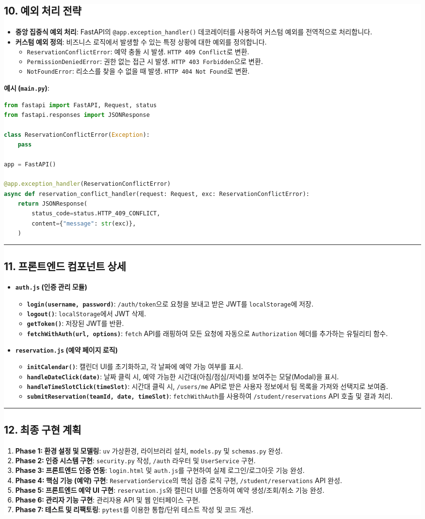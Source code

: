 
## 10. 예외 처리 전략

- **중앙 집중식 예외 처리**: FastAPI의 `@app.exception_handler()` 데코레이터를 사용하여 커스텀 예외를 전역적으로 처리합니다.
- **커스텀 예외 정의**: 비즈니스 로직에서 발생할 수 있는 특정 상황에 대한 예외를 정의합니다.
  - `ReservationConflictError`: 예약 충돌 시 발생. `HTTP 409 Conflict`로 변환.
  - `PermissionDeniedError`: 권한 없는 접근 시 발생. `HTTP 403 Forbidden`으로 변환.
  - `NotFoundError`: 리소스를 찾을 수 없을 때 발생. `HTTP 404 Not Found`로 변환.

**예시 (`main.py`)**:
```python
from fastapi import FastAPI, Request, status
from fastapi.responses import JSONResponse

class ReservationConflictError(Exception):
    pass

app = FastAPI()

@app.exception_handler(ReservationConflictError)
async def reservation_conflict_handler(request: Request, exc: ReservationConflictError):
    return JSONResponse(
        status_code=status.HTTP_409_CONFLICT,
        content={"message": str(exc)},
    )
```

---

## 11. 프론트엔드 컴포넌트 상세

- **`auth.js` (인증 관리 모듈)**
  - **`login(username, password)`**: `/auth/token`으로 요청을 보내고 받은 JWT를 `localStorage`에 저장.
  - **`logout()`**: `localStorage`에서 JWT 삭제.
  - **`getToken()`**: 저장된 JWT를 반환.
  - **`fetchWithAuth(url, options)`**: `fetch` API를 래핑하여 모든 요청에 자동으로 `Authorization` 헤더를 추가하는 유틸리티 함수.

- **`reservation.js` (예약 페이지 로직)**
  - **`initCalendar()`**: 캘린더 UI를 초기화하고, 각 날짜에 예약 가능 여부를 표시.
  - **`handleDateClick(date)`**: 날짜 클릭 시, 예약 가능한 시간대(아침/점심/저녁)를 보여주는 모달(Modal)을 표시.
  - **`handleTimeSlotClick(timeSlot)`**: 시간대 클릭 시, `/users/me` API로 받은 사용자 정보에서 팀 목록을 가져와 선택지로 보여줌.
  - **`submitReservation(teamId, date, timeSlot)`**: `fetchWithAuth`를 사용하여 `/student/reservations` API 호출 및 결과 처리.

---

## 12. 최종 구현 계획

1.  **Phase 1: 환경 설정 및 모델링**: `uv` 가상환경, 라이브러리 설치, `models.py` 및 `schemas.py` 완성.
2.  **Phase 2: 인증 시스템 구현**: `security.py` 작성, `/auth` 라우터 및 `UserService` 구현.
3.  **Phase 3: 프론트엔드 인증 연동**: `login.html` 및 `auth.js`를 구현하여 실제 로그인/로그아웃 기능 완성.
4.  **Phase 4: 핵심 기능 (예약) 구현**: `ReservationService`의 핵심 검증 로직 구현, `/student/reservations` API 완성.
5.  **Phase 5: 프론트엔드 예약 UI 구현**: `reservation.js`와 캘린더 UI를 연동하여 예약 생성/조회/취소 기능 완성.
6.  **Phase 6: 관리자 기능 구현**: 관리자용 API 및 웹 인터페이스 구현.
7.  **Phase 7: 테스트 및 리팩토링**: `pytest`를 이용한 통합/단위 테스트 작성 및 코드 개선.
